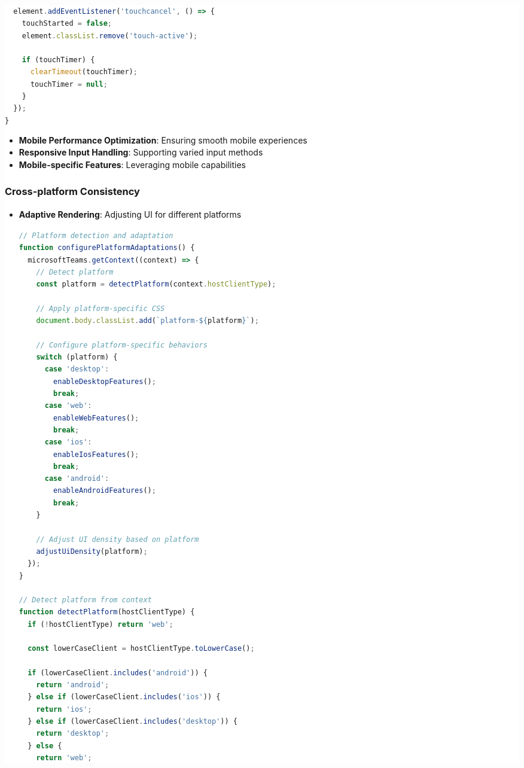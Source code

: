   ```javascript
    element.addEventListener('touchcancel', () => {
      touchStarted = false;
      element.classList.remove('touch-active');
      
      if (touchTimer) {
        clearTimeout(touchTimer);
        touchTimer = null;
      }
    });
  }
  ```

- **Mobile Performance Optimization**: Ensuring smooth mobile experiences
- **Responsive Input Handling**: Supporting varied input methods
- **Mobile-specific Features**: Leveraging mobile capabilities

### Cross-platform Consistency

- **Adaptive Rendering**: Adjusting UI for different platforms
  ```javascript
  // Platform detection and adaptation
  function configurePlatformAdaptations() {
    microsoftTeams.getContext((context) => {
      // Detect platform
      const platform = detectPlatform(context.hostClientType);
      
      // Apply platform-specific CSS
      document.body.classList.add(`platform-${platform}`);
      
      // Configure platform-specific behaviors
      switch (platform) {
        case 'desktop':
          enableDesktopFeatures();
          break;
        case 'web':
          enableWebFeatures();
          break;
        case 'ios':
          enableIosFeatures();
          break;
        case 'android':
          enableAndroidFeatures();
          break;
      }
      
      // Adjust UI density based on platform
      adjustUiDensity(platform);
    });
  }
  
  // Detect platform from context
  function detectPlatform(hostClientType) {
    if (!hostClientType) return 'web';
    
    const lowerCaseClient = hostClientType.toLowerCase();
    
    if (lowerCaseClient.includes('android')) {
      return 'android';
    } else if (lowerCaseClient.includes('ios')) {
      return 'ios';
    } else if (lowerCaseClient.includes('desktop')) {
      return 'desktop';
    } else {
      return 'web';
  ```